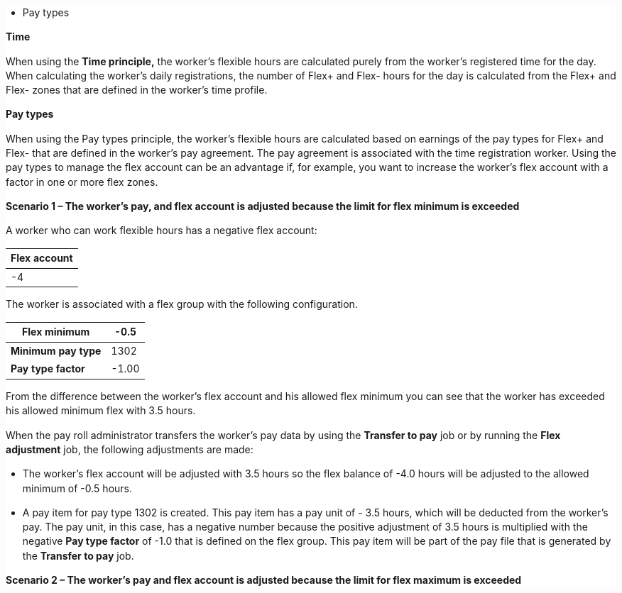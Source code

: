 -   Pay types

**Time**

When using the **Time principle,** the worker’s flexible hours are calculated
purely from the worker’s registered time for the day. When calculating the
worker’s daily registrations, the number of Flex+ and Flex- hours for the day is
calculated from the Flex+ and Flex- zones that are defined in the worker’s time
profile.

**Pay types**

When using the Pay types principle, the worker’s flexible hours are calculated
based on earnings of the pay types for Flex+ and Flex- that are defined in the
worker’s pay agreement. The pay agreement is associated with the time
registration worker. Using the pay types to manage the flex account can be an
advantage if, for example, you want to increase the worker’s flex account with a
factor in one or more flex zones.

**Scenario 1 – The worker’s pay, and flex account is adjusted because the limit
for flex minimum is exceeded**

A worker who can work flexible hours has a negative flex account:

| **Flex account** |
|------------------|
| \-4              |

The worker is associated with a flex group with the following configuration.

| **Flex minimum**     | \-0.5  |
|----------------------|--------|
| **Minimum pay type** | 1302   |
| **Pay type factor**  | \-1.00 |

From the difference between the worker’s flex account and his allowed flex
minimum you can see that the worker has exceeded his allowed minimum flex with
3.5 hours.

When the pay roll administrator transfers the worker’s pay data by using the
**Transfer to pay** job or by running the **Flex adjustment** job, the following
adjustments are made:

-   The worker’s flex account will be adjusted with 3.5 hours so the flex
    balance of -4.0 hours will be adjusted to the allowed minimum of -0.5 hours.

-   A pay item for pay type 1302 is created. This pay item has a pay unit of -
    3.5 hours, which will be deducted from the worker’s pay. The pay unit, in
    this case, has a negative number because the positive adjustment of 3.5
    hours is multiplied with the negative **Pay type factor** of -1.0 that is
    defined on the flex group. This pay item will be part of the pay file that
    is generated by the **Transfer to pay** job.

**Scenario 2 – The worker’s pay and flex account is adjusted because the limit
for flex maximum is exceeded**
